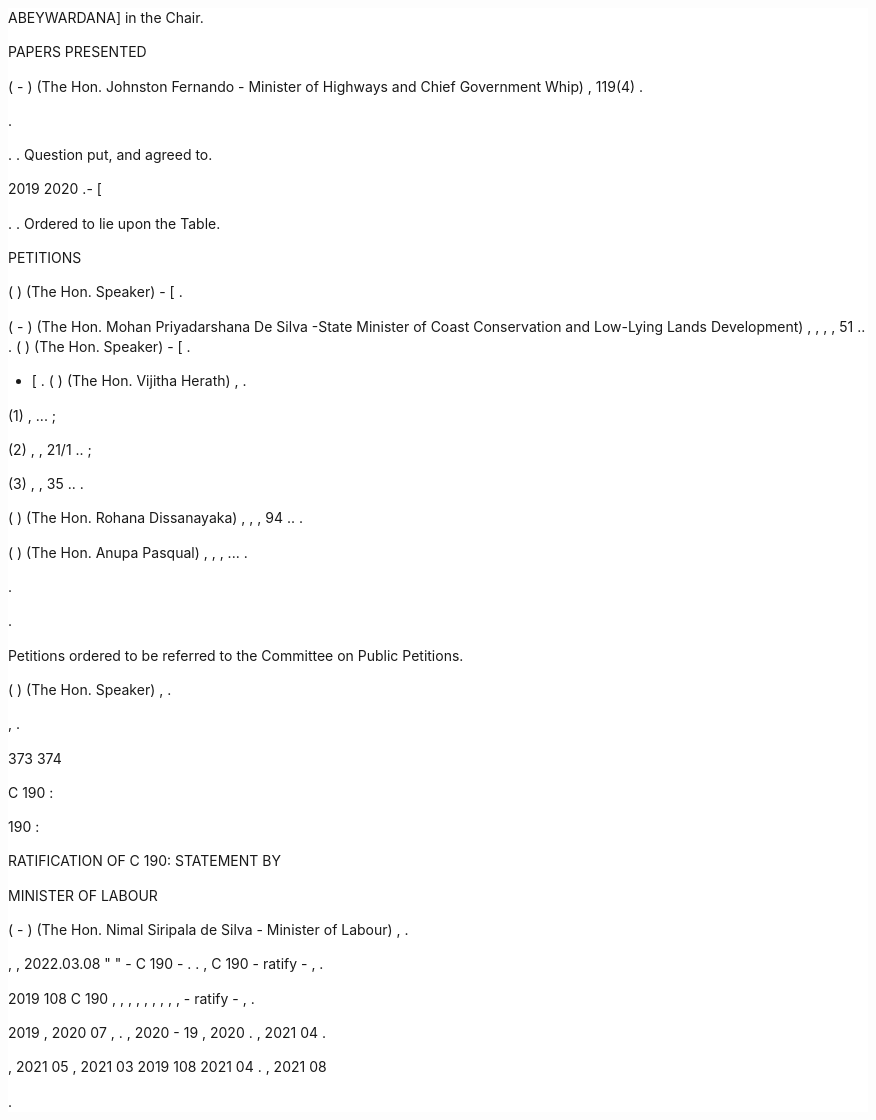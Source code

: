ABEYWARDANA] in the Chair.

PAPERS PRESENTED

( - ) (The Hon. Johnston Fernando - Minister of Highways and Chief Government Whip) , 119(4) .

.

. . Question put, and agreed to.

2019 2020 .- [

. . Ordered to lie upon the Table.

PETITIONS

( ) (The Hon. Speaker) - [ .

( - ) (The Hon. Mohan Priyadarshana De Silva -State Minister of Coast Conservation and Low-Lying Lands Development) , , , , 51 .. . ( ) (The Hon. Speaker) - [ .

- [ . ( ) (The Hon. Vijitha Herath) , .

(1) , ... ;

(2) , , 21/1 .. ;

(3) , , 35 .. .

( ) (The Hon. Rohana Dissanayaka) , , , 94 .. .

( ) (The Hon. Anupa Pasqual) , , , ... .

.

.

Petitions ordered to be referred to the Committee on Public Petitions.

( ) (The Hon. Speaker) , .

, .

373 374

C 190 :

190 :

RATIFICATION OF C 190: STATEMENT BY

MINISTER OF LABOUR

( - ) (The Hon. Nimal Siripala de Silva - Minister of Labour) , .

, , 2022.03.08 " " - C 190 - . . , C 190 - ratify - , .

2019 108 C 190 , , , , , , , , , - ratify - , .

2019 , 2020 07 , . , 2020 - 19 , 2020 . , 2021 04 .

, 2021 05 , 2021 03 2019 108 2021 04 . , 2021 08

.
